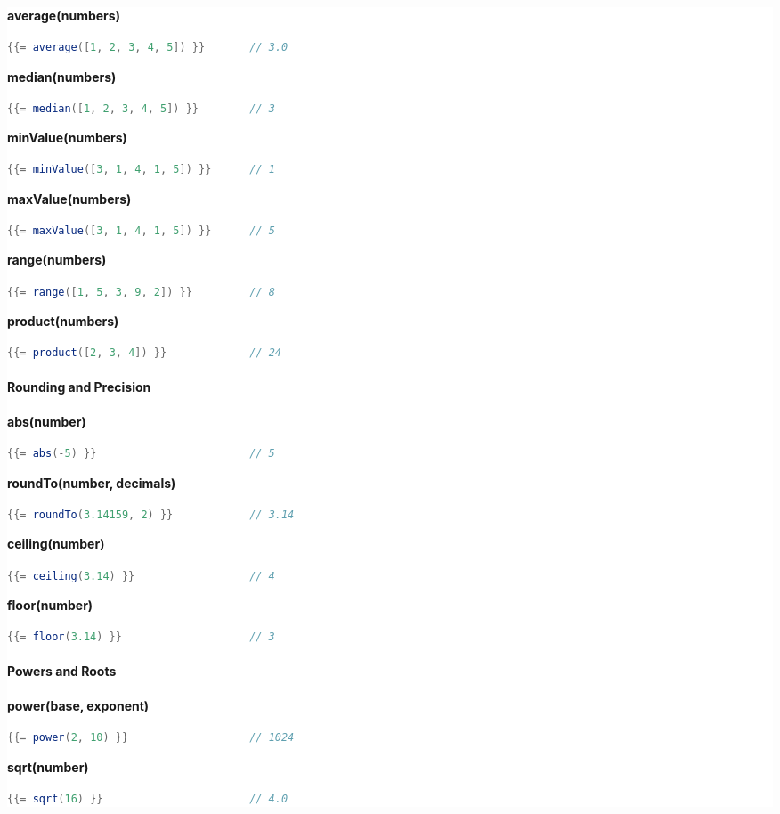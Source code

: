 **average(numbers)**
```groovy
{{= average([1, 2, 3, 4, 5]) }}       // 3.0
```

**median(numbers)**
```groovy
{{= median([1, 2, 3, 4, 5]) }}        // 3
```

**minValue(numbers)**
```groovy
{{= minValue([3, 1, 4, 1, 5]) }}      // 1
```

**maxValue(numbers)**
```groovy
{{= maxValue([3, 1, 4, 1, 5]) }}      // 5
```

**range(numbers)**
```groovy
{{= range([1, 5, 3, 9, 2]) }}         // 8
```

**product(numbers)**
```groovy
{{= product([2, 3, 4]) }}             // 24
```

#### Rounding and Precision

**abs(number)**
```groovy
{{= abs(-5) }}                        // 5
```

**roundTo(number, decimals)**
```groovy
{{= roundTo(3.14159, 2) }}            // 3.14
```

**ceiling(number)**
```groovy
{{= ceiling(3.14) }}                  // 4
```

**floor(number)**
```groovy
{{= floor(3.14) }}                    // 3
```

#### Powers and Roots

**power(base, exponent)**
```groovy
{{= power(2, 10) }}                   // 1024
```

**sqrt(number)**
```groovy
{{= sqrt(16) }}                       // 4.0
```
